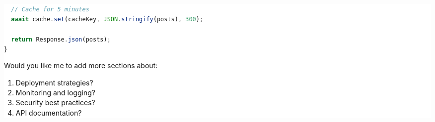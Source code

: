 ```typescript
  // Cache for 5 minutes
  await cache.set(cacheKey, JSON.stringify(posts), 300);

  return Response.json(posts);
}
```

Would you like me to add more sections about:
1. Deployment strategies?
2. Monitoring and logging?
3. Security best practices?
4. API documentation?
